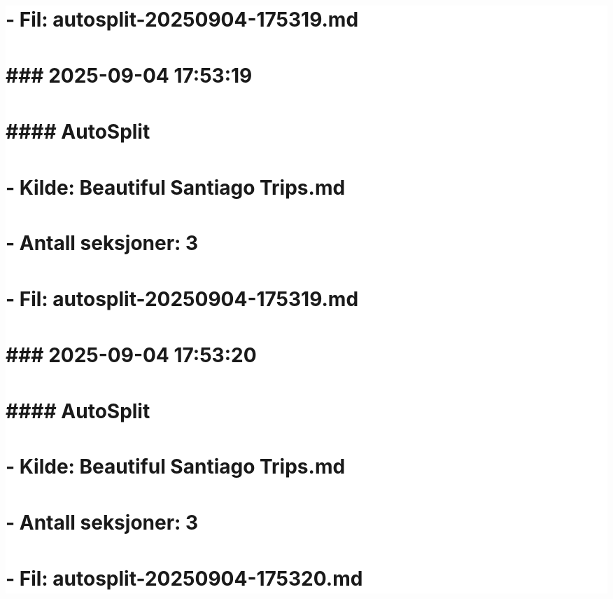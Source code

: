 # \- Fil: autosplit-20250904-175319.md

#

#

#

#

# \### 2025-09-04 17:53:19

# \#### AutoSplit

# \- Kilde: Beautiful Santiago Trips.md

# \- Antall seksjoner: 3

# \- Fil: autosplit-20250904-175319.md

#

#

#

#

# \### 2025-09-04 17:53:20

# \#### AutoSplit

# \- Kilde: Beautiful Santiago Trips.md

# \- Antall seksjoner: 3

# \- Fil: autosplit-20250904-175320.md

#

#

#
